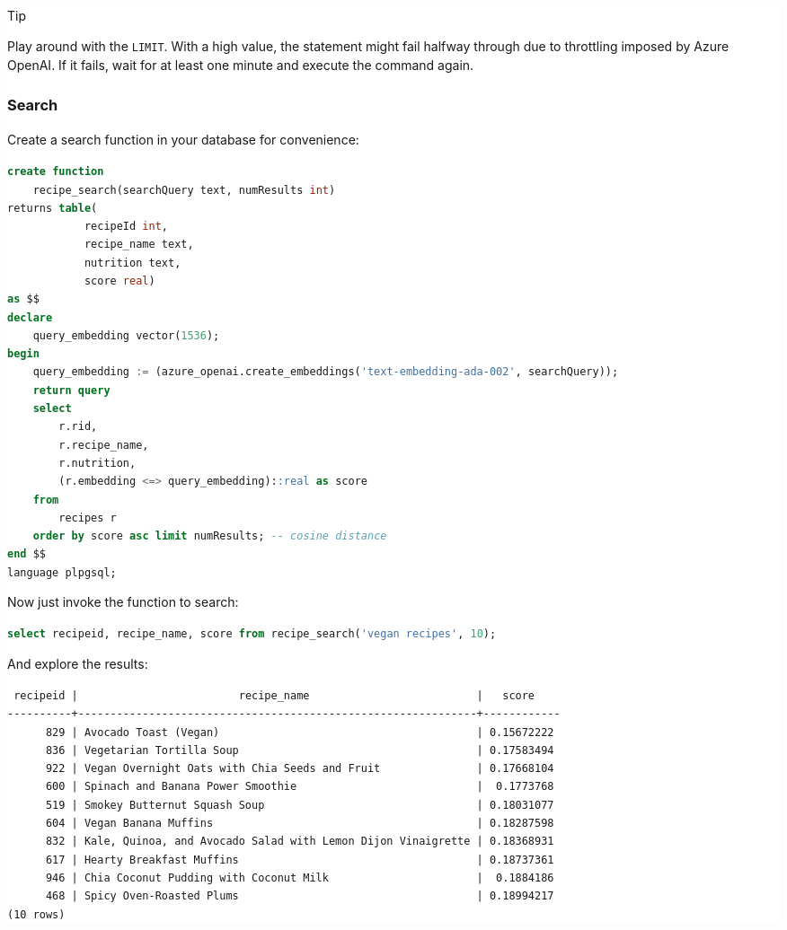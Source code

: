 > [!TIP]
> Play around with the `LIMIT`. With a high value, the statement might fail halfway through due to throttling imposed by Azure OpenAI. If it fails, wait for at least one minute and execute the command again.

### Search

Create a search function in your database for convenience:

```sql
create function
    recipe_search(searchQuery text, numResults int)
returns table(
            recipeId int,
            recipe_name text,
            nutrition text,
            score real)
as $$ 
declare
    query_embedding vector(1536); 
begin 
    query_embedding := (azure_openai.create_embeddings('text-embedding-ada-002', searchQuery)); 
    return query 
    select
        r.rid,
        r.recipe_name,
        r.nutrition,
        (r.embedding <=> query_embedding)::real as score 
    from
        recipes r 
    order by score asc limit numResults; -- cosine distance 
end $$ 
language plpgsql; 
```

Now just invoke the function to search:

```sql
select recipeid, recipe_name, score from recipe_search('vegan recipes', 10);
```

And explore the results:

```
 recipeid |                         recipe_name                          |   score
----------+--------------------------------------------------------------+------------
      829 | Avocado Toast (Vegan)                                        | 0.15672222
      836 | Vegetarian Tortilla Soup                                     | 0.17583494
      922 | Vegan Overnight Oats with Chia Seeds and Fruit               | 0.17668104
      600 | Spinach and Banana Power Smoothie                            |  0.1773768
      519 | Smokey Butternut Squash Soup                                 | 0.18031077
      604 | Vegan Banana Muffins                                         | 0.18287598
      832 | Kale, Quinoa, and Avocado Salad with Lemon Dijon Vinaigrette | 0.18368931
      617 | Hearty Breakfast Muffins                                     | 0.18737361
      946 | Chia Coconut Pudding with Coconut Milk                       |  0.1884186
      468 | Spicy Oven-Roasted Plums                                     | 0.18994217
(10 rows)
```
